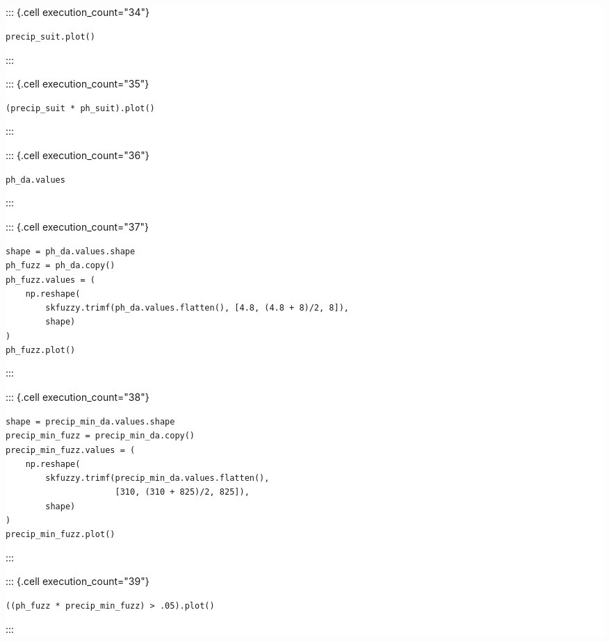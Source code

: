 ::: {.cell execution_count="34"}
``` {.python .cell-code}
precip_suit.plot()
```
:::

::: {.cell execution_count="35"}
``` {.python .cell-code}
(precip_suit * ph_suit).plot()
```
:::

::: {.cell execution_count="36"}
``` {.python .cell-code}
ph_da.values
```
:::

::: {.cell execution_count="37"}
``` {.python .cell-code}
shape = ph_da.values.shape
ph_fuzz = ph_da.copy()
ph_fuzz.values = (
    np.reshape(
        skfuzzy.trimf(ph_da.values.flatten(), [4.8, (4.8 + 8)/2, 8]),
        shape)
)
ph_fuzz.plot()
```
:::

::: {.cell execution_count="38"}
``` {.python .cell-code}
shape = precip_min_da.values.shape
precip_min_fuzz = precip_min_da.copy()
precip_min_fuzz.values = (
    np.reshape(
        skfuzzy.trimf(precip_min_da.values.flatten(), 
                      [310, (310 + 825)/2, 825]),
        shape)
)
precip_min_fuzz.plot()
```
:::

::: {.cell execution_count="39"}
``` {.python .cell-code}
((ph_fuzz * precip_min_fuzz) > .05).plot()
```
:::
